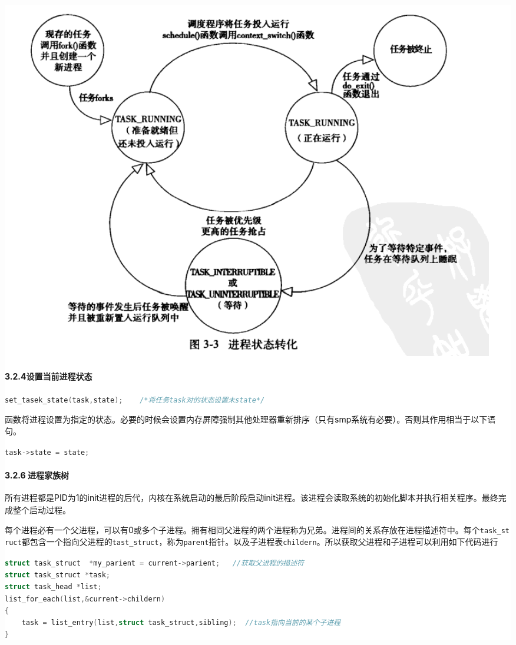 ![image-20220722133633885](Linux内核设计与实现读书笔记/image-20220722133633885.png)

#### 3.2.4设置当前进程状态

```c
set_tasek_state(task,state);	/*将任务task对的状态设置未state*/
```

函数将进程设置为指定的状态。必要的时候会设置内存屏障强制其他处理器重新排序（只有smp系统有必要）。否则其作用相当于以下语句。

```c
task->state = state;
```

#### 3.2.6 进程家族树

所有进程都是PID为1的init进程的后代，内核在系统启动的最后阶段启动init进程。该进程会读取系统的初始化脚本并执行相关程序。最终完成整个启动过程。

每个进程必有一个父进程，可以有0或多个子进程。拥有相同父进程的两个进程称为兄弟。进程间的关系存放在进程描述符中。每个`task_struct`都包含一个指向父进程的`tast_struct`，称为`parent`指针。以及子进程表`childern`。所以获取父进程和子进程可以利用如下代码进行

```c
struct task_struct  *my_parient = current->parient;   //获取父进程的描述符
struct task_struct *task;
struct task_head *list;
list_for_each(list,&current->childern)
{
	task = list_entry(list,struct task_struct,sibling);  //task指向当前的某个子进程
}
```
